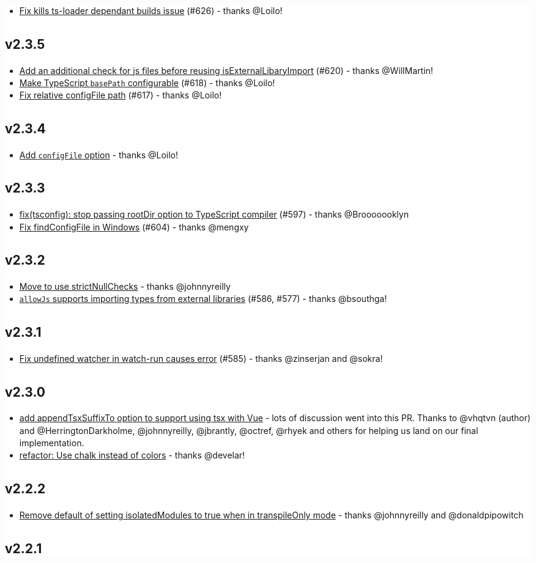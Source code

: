 * [Fix kills ts-loader dependant builds issue](https://github.com/TypeStrong/ts-loader/pull/627) (#626) - thanks @Loilo!

## v2.3.5

* [Add an additional check for js files before reusing isExternalLibaryImport](https://github.com/TypeStrong/ts-loader/pull/622) (#620) - thanks @WillMartin!
* [Make TypeScript `basePath` configurable](https://github.com/TypeStrong/ts-loader/pull/621) (#618) - thanks @Loilo!
* [Fix relative configFile path](https://github.com/TypeStrong/ts-loader/pull/618) (#617) - thanks @Loilo!

## v2.3.4

* [Add `configFile` option](https://github.com/TypeStrong/ts-loader/pull/607) - thanks @Loilo!

## v2.3.3

* [fix(tsconfig): stop passing rootDir option to TypeScript compiler](https://github.com/TypeStrong/ts-loader/pull/598) (#597) - thanks @Brooooooklyn
* [Fix findConfigFile in Windows](https://github.com/TypeStrong/ts-loader/pull/605) (#604) - thanks @mengxy

## v2.3.2

* [Move to use strictNullChecks](https://github.com/TypeStrong/ts-loader/pull/589) - thanks @johnnyreilly
* [`allowJs` supports importing types from external libraries](https://github.com/TypeStrong/ts-loader/pull/590) (#586, #577) - thanks @bsouthga!

## v2.3.1

* [Fix undefined watcher in watch-run causes error](https://github.com/TypeStrong/ts-loader/pull/587) (#585) - thanks @zinserjan and @sokra!

## v2.3.0

* [add appendTsxSuffixTo option to support using tsx with Vue](https://github.com/TypeStrong/ts-loader/pull/581) - lots of discussion went into this PR. Thanks to @vhqtvn (author) and @HerringtonDarkholme, @johnnyreilly, @jbrantly, @octref, @rhyek and others for helping us land on our final implementation.
* [refactor: Use chalk instead of colors](https://github.com/TypeStrong/ts-loader/pull/579) - thanks @develar!

## v2.2.2

* [Remove default of setting isolatedModules to true when in transpileOnly mode](https://github.com/TypeStrong/ts-loader/pull/569) - thanks @johnnyreilly and @donaldpipowitch

## v2.2.1
